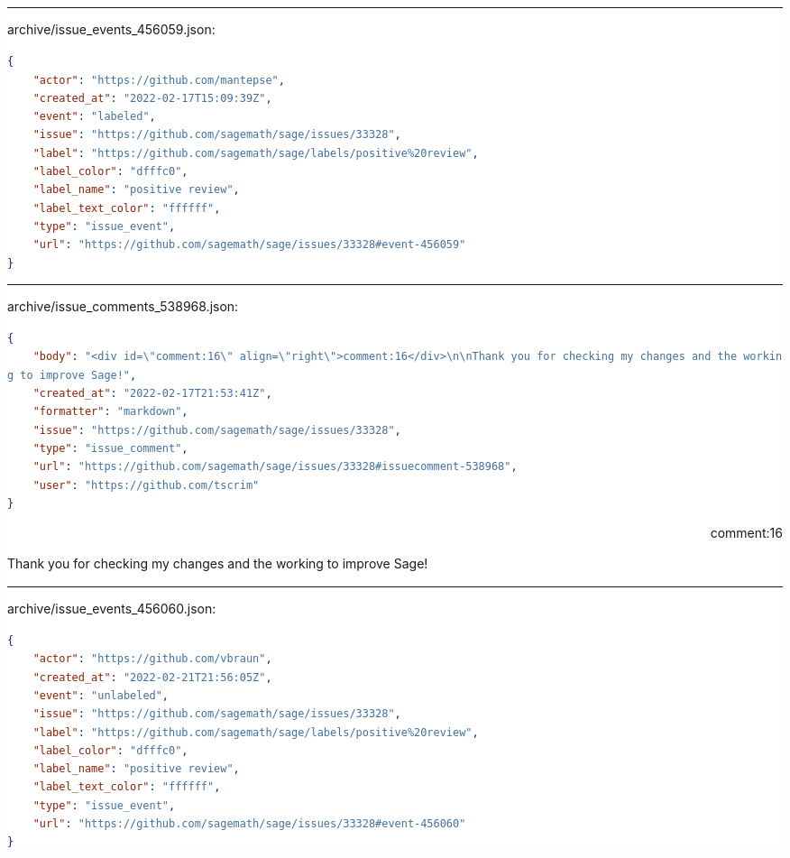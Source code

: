 

---

archive/issue_events_456059.json:
```json
{
    "actor": "https://github.com/mantepse",
    "created_at": "2022-02-17T15:09:39Z",
    "event": "labeled",
    "issue": "https://github.com/sagemath/sage/issues/33328",
    "label": "https://github.com/sagemath/sage/labels/positive%20review",
    "label_color": "dfffc0",
    "label_name": "positive review",
    "label_text_color": "ffffff",
    "type": "issue_event",
    "url": "https://github.com/sagemath/sage/issues/33328#event-456059"
}
```



---

archive/issue_comments_538968.json:
```json
{
    "body": "<div id=\"comment:16\" align=\"right\">comment:16</div>\n\nThank you for checking my changes and the working to improve Sage!",
    "created_at": "2022-02-17T21:53:41Z",
    "formatter": "markdown",
    "issue": "https://github.com/sagemath/sage/issues/33328",
    "type": "issue_comment",
    "url": "https://github.com/sagemath/sage/issues/33328#issuecomment-538968",
    "user": "https://github.com/tscrim"
}
```

<div id="comment:16" align="right">comment:16</div>

Thank you for checking my changes and the working to improve Sage!



---

archive/issue_events_456060.json:
```json
{
    "actor": "https://github.com/vbraun",
    "created_at": "2022-02-21T21:56:05Z",
    "event": "unlabeled",
    "issue": "https://github.com/sagemath/sage/issues/33328",
    "label": "https://github.com/sagemath/sage/labels/positive%20review",
    "label_color": "dfffc0",
    "label_name": "positive review",
    "label_text_color": "ffffff",
    "type": "issue_event",
    "url": "https://github.com/sagemath/sage/issues/33328#event-456060"
}
```
